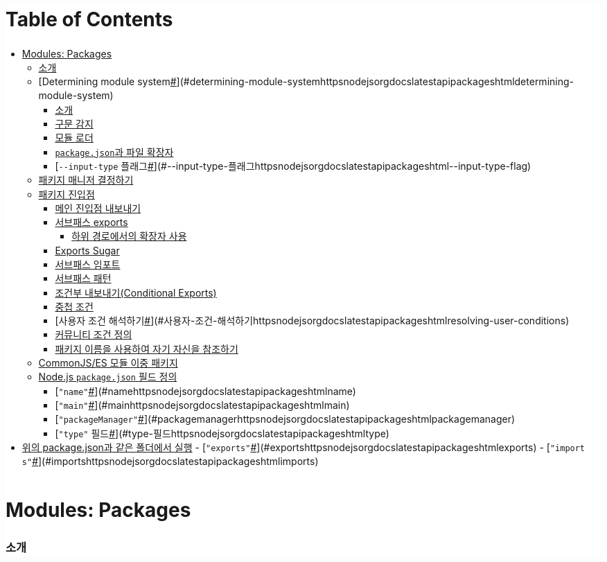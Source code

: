 # Table of Contents

- [Modules: Packages](#modules-packages)
    - [소개](#소개)
    - [Determining module system[#](https://nodejs.org/docs/latest/api/packages.html#determining-module-system)](#determining-module-systemhttpsnodejsorgdocslatestapipackageshtmldetermining-module-system)
      - [소개](#소개)
      - [구문 감지](#구문-감지)
      - [모듈 로더](#모듈-로더)
      - [`package.json`과 파일 확장자](#packagejson과-파일-확장자)
      - [`--input-type` 플래그[#](https://nodejs.org/docs/latest/api/packages.html#--input-type-flag)](#--input-type-플래그httpsnodejsorgdocslatestapipackageshtml--input-type-flag)
    - [패키지 매니저 결정하기](#패키지-매니저-결정하기)
    - [패키지 진입점](#패키지-진입점)
      - [메인 진입점 내보내기](#메인-진입점-내보내기)
      - [서브패스 exports](#서브패스-exports)
        - [하위 경로에서의 확장자 사용](#하위-경로에서의-확장자-사용)
      - [Exports Sugar](#exports-sugar)
      - [서브패스 임포트](#서브패스-임포트)
      - [서브패스 패턴](#서브패스-패턴)
      - [조건부 내보내기(Conditional Exports)](#조건부-내보내기conditional-exports)
      - [중첩 조건](#중첩-조건)
      - [사용자 조건 해석하기[#](https://nodejs.org/docs/latest/api/packages.html#resolving-user-conditions)](#사용자-조건-해석하기httpsnodejsorgdocslatestapipackageshtmlresolving-user-conditions)
      - [커뮤니티 조건 정의](#커뮤니티-조건-정의)
      - [패키지 이름을 사용하여 자기 자신을 참조하기](#패키지-이름을-사용하여-자기-자신을-참조하기)
    - [CommonJS/ES 모듈 이중 패키지](#commonjses-모듈-이중-패키지)
    - [Node.js `package.json` 필드 정의](#nodejs-packagejson-필드-정의)
      - [`"name"`[#](https://nodejs.org/docs/latest/api/packages.html#name)](#namehttpsnodejsorgdocslatestapipackageshtmlname)
      - [`"main"`[#](https://nodejs.org/docs/latest/api/packages.html#main)](#mainhttpsnodejsorgdocslatestapipackageshtmlmain)
      - [`"packageManager"`[#](https://nodejs.org/docs/latest/api/packages.html#packagemanager)](#packagemanagerhttpsnodejsorgdocslatestapipackageshtmlpackagemanager)
      - [`"type"` 필드[#](https://nodejs.org/docs/latest/api/packages.html#type)](#type-필드httpsnodejsorgdocslatestapipackageshtmltype)
- [위의 package.json과 같은 폴더에서 실행](#위의-packagejson과-같은-폴더에서-실행)
      - [`"exports"`[#](https://nodejs.org/docs/latest/api/packages.html#exports)](#exportshttpsnodejsorgdocslatestapipackageshtmlexports)
      - [`"imports"`[#](https://nodejs.org/docs/latest/api/packages.html#imports)](#importshttpsnodejsorgdocslatestapipackageshtmlimports)

# Modules: Packages





### 소개
